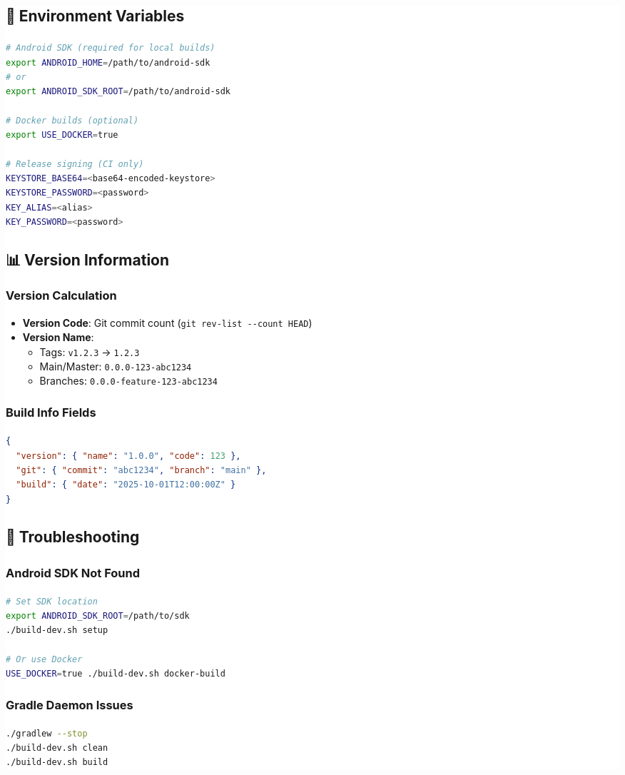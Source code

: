 ## 🔧 Environment Variables

```bash
# Android SDK (required for local builds)
export ANDROID_HOME=/path/to/android-sdk
# or
export ANDROID_SDK_ROOT=/path/to/android-sdk

# Docker builds (optional)
export USE_DOCKER=true

# Release signing (CI only)
KEYSTORE_BASE64=<base64-encoded-keystore>
KEYSTORE_PASSWORD=<password>
KEY_ALIAS=<alias>
KEY_PASSWORD=<password>
```

## 📊 Version Information

### Version Calculation
- **Version Code**: Git commit count (`git rev-list --count HEAD`)
- **Version Name**: 
  - Tags: `v1.2.3` → `1.2.3`
  - Main/Master: `0.0.0-123-abc1234`
  - Branches: `0.0.0-feature-123-abc1234`

### Build Info Fields
```json
{
  "version": { "name": "1.0.0", "code": 123 },
  "git": { "commit": "abc1234", "branch": "main" },
  "build": { "date": "2025-10-01T12:00:00Z" }
}
```

## 🐛 Troubleshooting

### Android SDK Not Found
```bash
# Set SDK location
export ANDROID_SDK_ROOT=/path/to/sdk
./build-dev.sh setup

# Or use Docker
USE_DOCKER=true ./build-dev.sh docker-build
```

### Gradle Daemon Issues
```bash
./gradlew --stop
./build-dev.sh clean
./build-dev.sh build
```

